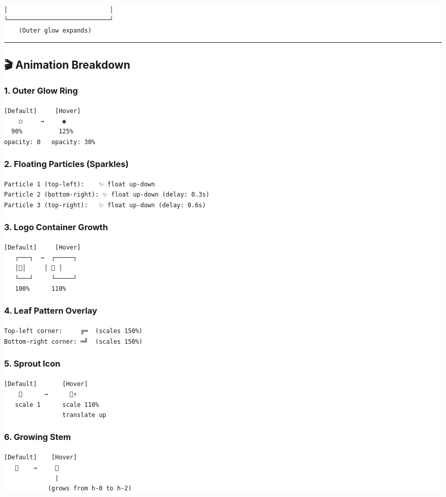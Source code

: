 ```
│                            │
└────────────────────────────┘
    (Outer glow expands)
```

---

## 🎬 Animation Breakdown

### 1. Outer Glow Ring
```
[Default]     [Hover]
    ○     →     ◉
  90%          125%
opacity: 0   opacity: 30%
```

### 2. Floating Particles (Sparkles)
```
Particle 1 (top-left):    ✨ float up-down
Particle 2 (bottom-right): ✨ float up-down (delay: 0.3s)
Particle 3 (top-right):   ✨ float up-down (delay: 0.6s)
```

### 3. Logo Container Growth
```
[Default]     [Hover]
   ┌───┐  →  ┌─────┐
   │🌱│     │ 🌱 │
   └───┘     └─────┘
   100%      110%
```

### 4. Leaf Pattern Overlay
```
Top-left corner:     ╔═  (scales 150%)
Bottom-right corner: ═╝  (scales 150%)
```

### 5. Sprout Icon
```
[Default]       [Hover]
    🌱      →      🌱↑
   scale 1      scale 110%
                translate up
```

### 6. Growing Stem
```
[Default]    [Hover]
   🌱    →     🌱
              |
            (grows from h-0 to h-2)
```
